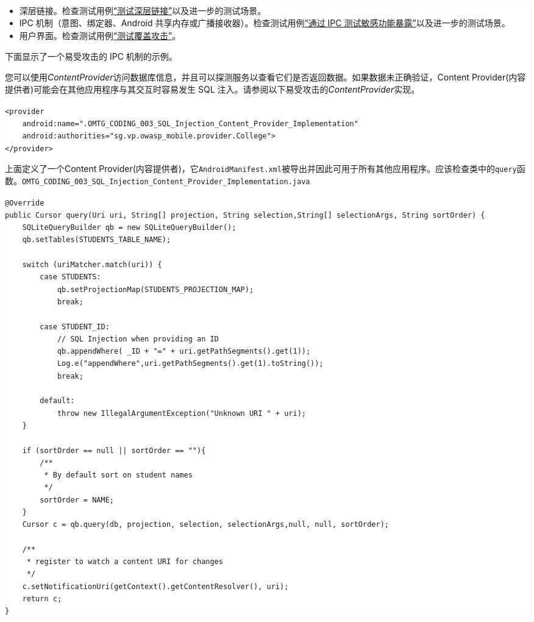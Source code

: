 - 深层链接。检查测试用例[“测试深层链接”](https://mas.owasp.org/MASTG/Android/0x05h-Testing-Platform-Interaction/#testing-deep-links-mstg-platform-3)以及进一步的测试场景。
- IPC 机制（意图、绑定器、Android 共享内存或广播接收器）。检查测试用例[“通过 IPC 测试敏感功能暴露”](https://mas.owasp.org/MASTG/Android/0x05h-Testing-Platform-Interaction/#testing-for-sensitive-functionality-exposure-through-ipc-mstg-platform-4)以及进一步的测试场景。
- 用户界面。检查测试用例[“测试覆盖攻击”](https://mas.owasp.org/MASTG/Android/0x05h-Testing-Platform-Interaction/#testing-for-overlay-attacks-mstg-platform-9)。

下面显示了一个易受攻击的 IPC 机制的示例。

您可以使用*ContentProvider*访问数据库信息，并且可以探测服务以查看它们是否返回数据。如果数据未正确验证，Content Provider(内容提供者)可能会在其他应用程序与其交互时容易发生 SQL 注入。请参阅以下易受攻击的*ContentProvider*实现。

```
<provider
    android:name=".OMTG_CODING_003_SQL_Injection_Content_Provider_Implementation"
    android:authorities="sg.vp.owasp_mobile.provider.College">
</provider>
```

上面定义了一个Content Provider(内容提供者)，它`AndroidManifest.xml`被导出并因此可用于所有其他应用程序。应该检查类中的`query`函数。`OMTG_CODING_003_SQL_Injection_Content_Provider_Implementation.java`

```
@Override
public Cursor query(Uri uri, String[] projection, String selection,String[] selectionArgs, String sortOrder) {
    SQLiteQueryBuilder qb = new SQLiteQueryBuilder();
    qb.setTables(STUDENTS_TABLE_NAME);

    switch (uriMatcher.match(uri)) {
        case STUDENTS:
            qb.setProjectionMap(STUDENTS_PROJECTION_MAP);
            break;

        case STUDENT_ID:
            // SQL Injection when providing an ID
            qb.appendWhere( _ID + "=" + uri.getPathSegments().get(1));
            Log.e("appendWhere",uri.getPathSegments().get(1).toString());
            break;

        default:
            throw new IllegalArgumentException("Unknown URI " + uri);
    }

    if (sortOrder == null || sortOrder == ""){
        /**
         * By default sort on student names
         */
        sortOrder = NAME;
    }
    Cursor c = qb.query(db, projection, selection, selectionArgs,null, null, sortOrder);

    /**
     * register to watch a content URI for changes
     */
    c.setNotificationUri(getContext().getContentResolver(), uri);
    return c;
}
```
